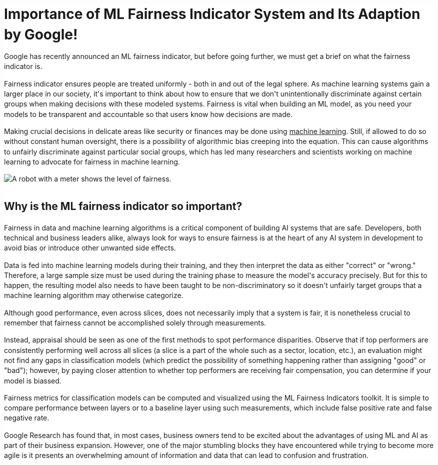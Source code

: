 <span style=" font-weight:bold; font-size:28px"> Importance of ML Fairness Indicator System and Its Adaption by Google! </span>

Google has recently announced an ML fairness indicator, but before going further, we must get a brief on what the fairness indicator is.

Fairness indicator ensures people are treated uniformly - both in and out of the legal sphere. As machine learning systems gain a larger place in our society, it's important to think about how to ensure that we don't unintentionally discriminate against certain groups when making decisions with these modeled systems. Fairness is vital when building an ML model, as you need your models to be transparent and accountable so that users know how decisions are made.

Making crucial decisions in delicate areas like security or finances may be done using <a href="https://blog.learnbay.co/regression-techniques-in-machine-learning" target="_blank">machine learning</a>. Still, if allowed to do so without constant human oversight, there is a possibility of algorithmic bias creeping into the equation. This can cause algorithms to unfairly discriminate against particular social groups, which has led many researchers and scientists working on machine learning to advocate for fairness in machine learning.

<Image src="https://learnbay-wb.s3.ap-south-1.amazonaws.com/main-blog/blog/ml-12.jpg"  alt="A robot with a meter shows the level of fairness." style="width:100%" class="img"/>

## Why is the ML fairness indicator so important?

Fairness in data and machine learning algorithms is a critical component of building AI systems that are safe. Developers, both technical and business leaders alike, always look for ways to ensure fairness is at the heart of any AI system in development to avoid bias or introduce other unwanted side effects.

Data is fed into machine learning models during their training, and they then interpret the data as either "correct" or "wrong." Therefore, a large sample size must be used during the training phase to measure the model's accuracy precisely. But for this to happen, the resulting model also needs to have been taught to be non-discriminatory so it doesn't unfairly target groups that a machine learning algorithm may otherwise categorize.

Although good performance, even across slices, does not necessarily imply that a system is fair, it is nonetheless crucial to remember that fairness cannot be accomplished solely through measurements.

Instead, appraisal should be seen as one of the first methods to spot performance disparities. Observe that if top performers are consistently performing well across all slices (a slice is a part of the whole such as a sector, location, etc.), an evaluation might not find any gaps in classification models (which predict the possibility of something happening rather than assigning "good" or "bad"); however, by paying closer attention to whether top performers are receiving fair compensation, you can determine if your model is biassed.

Fairness metrics for classification models can be computed and visualized using the ML Fairness Indicators toolkit. It is simple to compare performance between layers or to a baseline layer using such measurements, which include false positive rate and false negative rate.

Google Research has found that, in most cases, business owners tend to be excited about the advantages of using ML and AI as part of their business expansion. However, one of the major stumbling blocks they have encountered while trying to become more agile is it presents an overwhelming amount of information and data that can lead to confusion and frustration.
